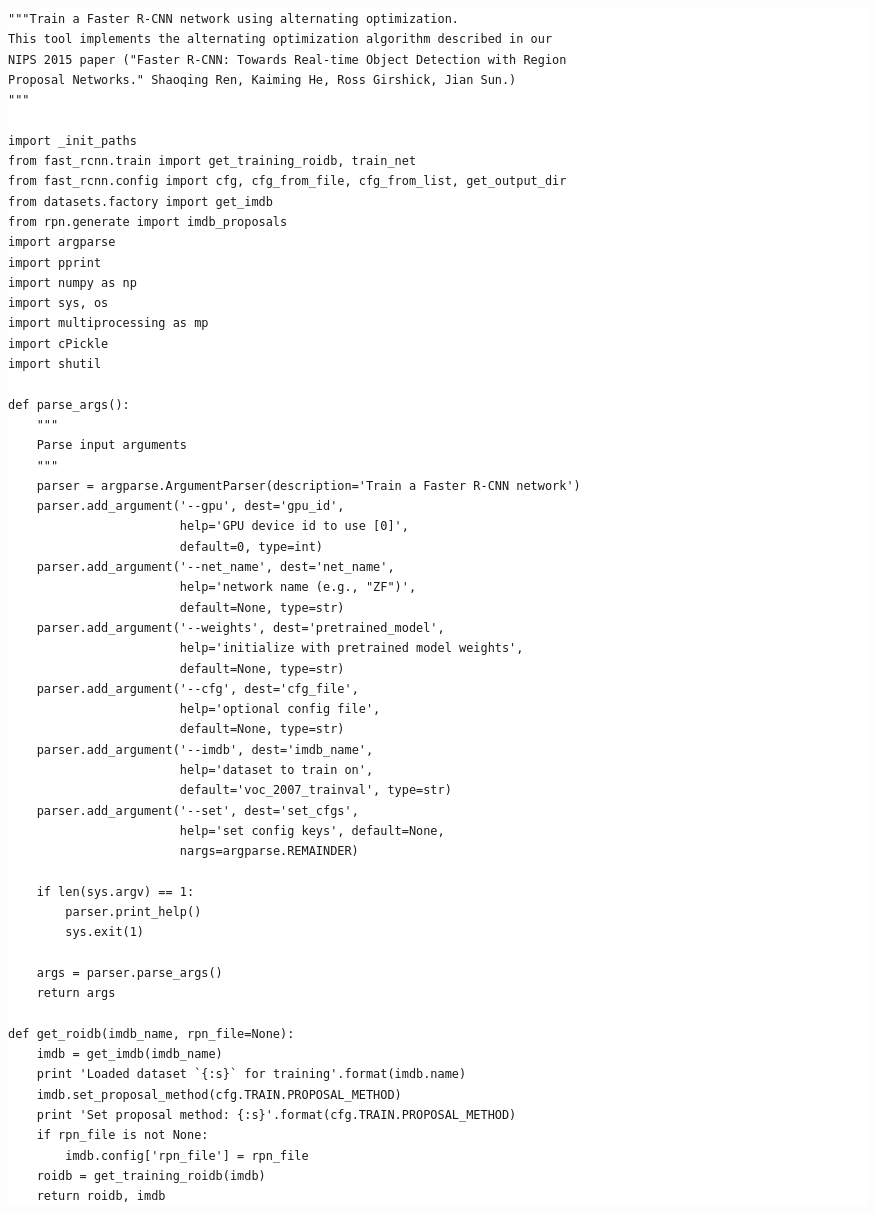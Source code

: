     """Train a Faster R-CNN network using alternating optimization.
    This tool implements the alternating optimization algorithm described in our
    NIPS 2015 paper ("Faster R-CNN: Towards Real-time Object Detection with Region
    Proposal Networks." Shaoqing Ren, Kaiming He, Ross Girshick, Jian Sun.)
    """
    
    import _init_paths
    from fast_rcnn.train import get_training_roidb, train_net
    from fast_rcnn.config import cfg, cfg_from_file, cfg_from_list, get_output_dir
    from datasets.factory import get_imdb
    from rpn.generate import imdb_proposals
    import argparse
    import pprint
    import numpy as np
    import sys, os
    import multiprocessing as mp
    import cPickle
    import shutil
    
    def parse_args():
        """
        Parse input arguments
        """
        parser = argparse.ArgumentParser(description='Train a Faster R-CNN network')
        parser.add_argument('--gpu', dest='gpu_id',
                            help='GPU device id to use [0]',
                            default=0, type=int)
        parser.add_argument('--net_name', dest='net_name',
                            help='network name (e.g., "ZF")',
                            default=None, type=str)
        parser.add_argument('--weights', dest='pretrained_model',
                            help='initialize with pretrained model weights',
                            default=None, type=str)
        parser.add_argument('--cfg', dest='cfg_file',
                            help='optional config file',
                            default=None, type=str)
        parser.add_argument('--imdb', dest='imdb_name',
                            help='dataset to train on',
                            default='voc_2007_trainval', type=str)
        parser.add_argument('--set', dest='set_cfgs',
                            help='set config keys', default=None,
                            nargs=argparse.REMAINDER)
    
        if len(sys.argv) == 1:
            parser.print_help()
            sys.exit(1)
    
        args = parser.parse_args()
        return args
    
    def get_roidb(imdb_name, rpn_file=None):
        imdb = get_imdb(imdb_name)
        print 'Loaded dataset `{:s}` for training'.format(imdb.name)
        imdb.set_proposal_method(cfg.TRAIN.PROPOSAL_METHOD)
        print 'Set proposal method: {:s}'.format(cfg.TRAIN.PROPOSAL_METHOD)
        if rpn_file is not None:
            imdb.config['rpn_file'] = rpn_file
        roidb = get_training_roidb(imdb)
        return roidb, imdb
    
